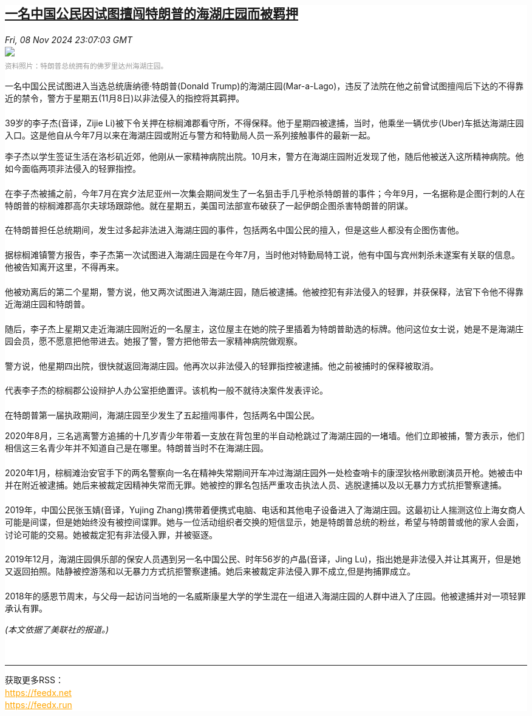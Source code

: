 
[一名中国公民因试图擅闯特朗普的海湖庄园而被羁押](https://www.voachinese.com/a/chinese-national-jailed-on-charges-that-he-tried-to-enter-trump-s-mar-a-lago-estate-20241108/7857612.html)
------

<div><i>Fri, 08 Nov 2024 23:07:03 GMT</i></div><img src="https://images.weserv.nl?url=gdb.voanews.com/e5b4d89b-e071-45e9-a08f-851264e58c37_r1_s_w900.jpg" width="100%"><div><small style="color: #999;">资料照片：特朗普总统拥有的佛罗里达州海湖庄园。</small></div><p>一名中国公民试图进入当选总统唐纳德·特朗普(Donald Trump)的海湖庄园(Mar-a-Lago)，违反了法院在他之前曾试图擅闯后下达的不得靠近的禁令，警方于星期五(11月8日)以非法侵入的指控将其羁押。<br /><br />39岁的李子杰(音译，Zijie Li)被下令关押在棕榈滩郡看守所，不得保释。他于星期四被逮捕，当时，他乘坐一辆优步(Uber)车抵达海湖庄园入口。这是他自从今年7月以来在海湖庄园或附近与警方和特勤局人员一系列接触事件的最新一起。</p><p>李子杰以学生签证生活在洛杉矶近郊，他刚从一家精神病院出院。10月末，警方在海湖庄园附近发现了他，随后他被送入这所精神病院。他如今面临两项非法侵入的轻罪指控。<br /><br />在李子杰被捕之前，今年7月在宾夕法尼亚州一次集会期间发生了一名狙击手几乎枪杀特朗普的事件；今年9月，一名据称是企图行刺的人在特朗普的棕榈滩郡高尔夫球场跟踪他。就在星期五，美国司法部宣布破获了一起伊朗企图杀害特朗普的阴谋。<br /><br />在特朗普担任总统期间，发生过多起非法进入海湖庄园的事件，包括两名中国公民的擅入，但是这些人都没有企图伤害他。<br /><br />据棕榈滩镇警方报告，李子杰第一次试图进入海湖庄园是在今年7月，当时他对特勤局特工说，他有中国与宾州刺杀未遂案有关联的信息。他被告知离开这里，不得再来。<br /><br />他被劝离后的第二个星期，警方说，他又两次试图进入海湖庄园，随后被逮捕。他被控犯有非法侵入的轻罪，并获保释，法官下令他不得靠近海湖庄园和特朗普。<br /><br />随后，李子杰上星期又走近海湖庄园附近的一名屋主，这位屋主在她的院子里插着为特朗普助选的标牌。他问这位女士说，她是不是海湖庄园会员，愿不愿意把他带进去。她报了警，警方把他带去一家精神病院做观察。<br /><br />警方说，他星期四出院，很快就返回海湖庄园。他再次以非法侵入的轻罪指控被逮捕。他之前被捕时的保释被取消。<br /><br />代表李子杰的棕榈郡公设辩护人办公室拒绝置评。该机构一般不就待决案件发表评论。<br /><br />在特朗普第一届执政期间，海湖庄园至少发生了五起擅闯事件，包括两名中国公民。</p><p>2020年8月，三名逃离警方追捕的十几岁青少年带着一支放在背包里的半自动枪跳过了海湖庄园的一堵墙。他们立即被捕，警方表示，他们相信这三名青少年并不知道自己是在哪里。特朗普当时不在海湖庄园。<br /><br />2020年1月，棕榈滩治安官手下的两名警察向一名在精神失常期间开车冲过海湖庄园外一处检查哨卡的康涅狄格州歌剧演员开枪。她被击中并在附近被逮捕。她后来被裁定因精神失常而无罪。她被控的罪名包括严重攻击执法人员、逃脱逮捕以及以无暴力方式抗拒警察逮捕。<br /><br />2019年，中国公民张玉婧(音译，Yujing Zhang)携带着便携式电脑、电话和其他电子设备进入了海湖庄园。这最初让人揣测这位上海女商人可能是间谍，但是她始终没有被控间谍罪。她与一位活动组织者交换的短信显示，她是特朗普总统的粉丝，希望与特朗普或他的家人会面，讨论可能的交易。她被裁定犯有非法侵入罪，并被驱逐。<br /><br />2019年12月，海湖庄园俱乐部的保安人员遇到另一名中国公民、时年56岁的卢晶(音译，Jing Lu)，指出她是非法侵入并让其离开，但是她又返回拍照。陆静被控游荡和以无暴力方式抗拒警察逮捕。她后来被裁定非法侵入罪不成立,但是拘捕罪成立。<br /><br />2018年的感恩节周末，与父母一起访问当地的一名威斯康星大学的学生混在一组进入海湖庄园的人群中进入了庄园。他被逮捕并对一项轻罪承认有罪。</p><p><em>(本文依据了美联社的报道。)</em></p><br><hr><div>获取更多RSS：<br><a href="https://feedx.net" style="color:orange" target="_blank">https://feedx.net</a> <br><a href="https://feedx.run" style="color:orange" target="_blank">https://feedx.run</a><br></div>
